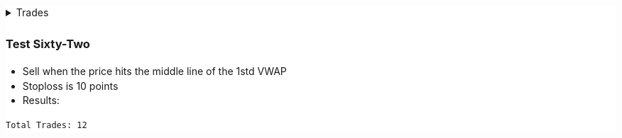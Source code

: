 <details><summary>Trades</summary></details>

### Test Sixty-Two
* Sell when the price hits the middle line of the 1std VWAP
* Stoploss is 10 points
* Results:
```
Total Trades: 12
